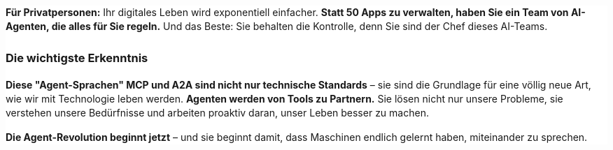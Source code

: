 **Für Privatpersonen:** Ihr digitales Leben wird exponentiell einfacher. **Statt 50 Apps zu verwalten, haben Sie ein Team von AI-Agenten, die alles für Sie regeln.** Und das Beste: Sie behalten die Kontrolle, denn Sie sind der Chef dieses AI-Teams.

### Die wichtigste Erkenntnis

**Diese "Agent-Sprachen" MCP und A2A sind nicht nur technische Standards** – sie sind die Grundlage für eine völlig neue Art, wie wir mit Technologie leben werden. **Agenten werden von Tools zu Partnern.** Sie lösen nicht nur unsere Probleme, sie verstehen unsere Bedürfnisse und arbeiten proaktiv daran, unser Leben besser zu machen.

**Die Agent-Revolution beginnt jetzt** – und sie beginnt damit, dass Maschinen endlich gelernt haben, miteinander zu sprechen.